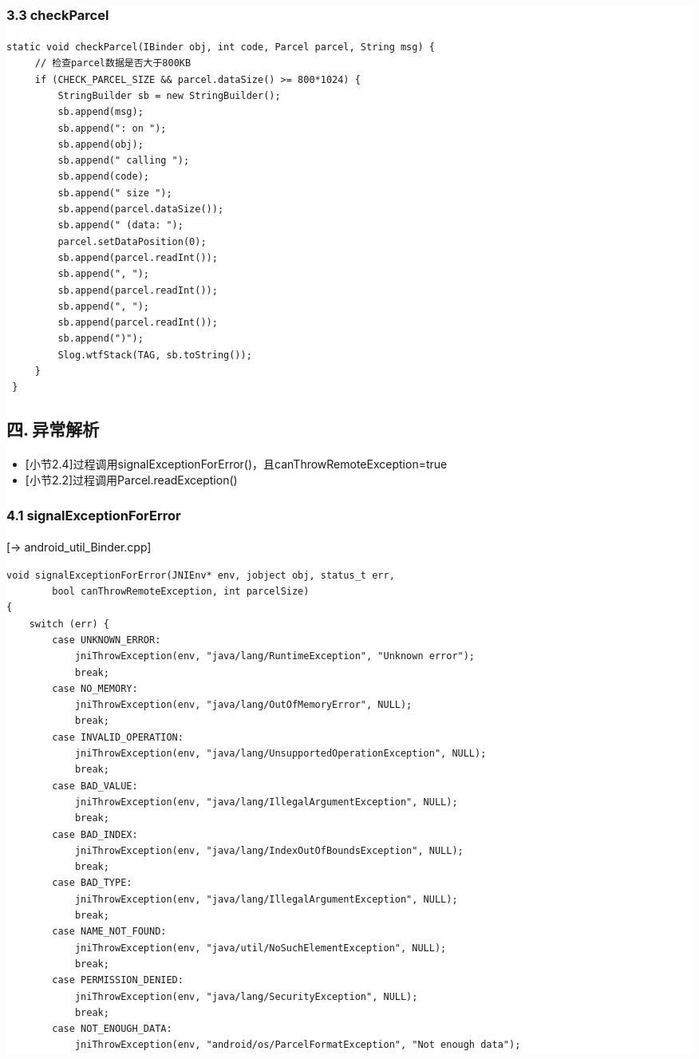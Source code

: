 ### 3.3 checkParcel

    static void checkParcel(IBinder obj, int code, Parcel parcel, String msg) {
         // 检查parcel数据是否大于800KB
         if (CHECK_PARCEL_SIZE && parcel.dataSize() >= 800*1024) {
             StringBuilder sb = new StringBuilder();
             sb.append(msg);
             sb.append(": on ");
             sb.append(obj);
             sb.append(" calling ");
             sb.append(code);
             sb.append(" size ");
             sb.append(parcel.dataSize());
             sb.append(" (data: ");
             parcel.setDataPosition(0);
             sb.append(parcel.readInt());
             sb.append(", ");
             sb.append(parcel.readInt());
             sb.append(", ");
             sb.append(parcel.readInt());
             sb.append(")");
             Slog.wtfStack(TAG, sb.toString());
         }
     }


## 四. 异常解析

- [小节2.4]过程调用signalExceptionForError()，且canThrowRemoteException=true
- [小节2.2]过程调用Parcel.readException()

### 4.1 signalExceptionForError
[-> android_util_Binder.cpp]

    void signalExceptionForError(JNIEnv* env, jobject obj, status_t err,
            bool canThrowRemoteException, int parcelSize)
    {
        switch (err) {
            case UNKNOWN_ERROR:
                jniThrowException(env, "java/lang/RuntimeException", "Unknown error");
                break;
            case NO_MEMORY:
                jniThrowException(env, "java/lang/OutOfMemoryError", NULL);
                break;
            case INVALID_OPERATION:
                jniThrowException(env, "java/lang/UnsupportedOperationException", NULL);
                break;
            case BAD_VALUE:
                jniThrowException(env, "java/lang/IllegalArgumentException", NULL);
                break;
            case BAD_INDEX:
                jniThrowException(env, "java/lang/IndexOutOfBoundsException", NULL);
                break;
            case BAD_TYPE:
                jniThrowException(env, "java/lang/IllegalArgumentException", NULL);
                break;
            case NAME_NOT_FOUND:
                jniThrowException(env, "java/util/NoSuchElementException", NULL);
                break;
            case PERMISSION_DENIED:
                jniThrowException(env, "java/lang/SecurityException", NULL);
                break;
            case NOT_ENOUGH_DATA:
                jniThrowException(env, "android/os/ParcelFormatException", "Not enough data");